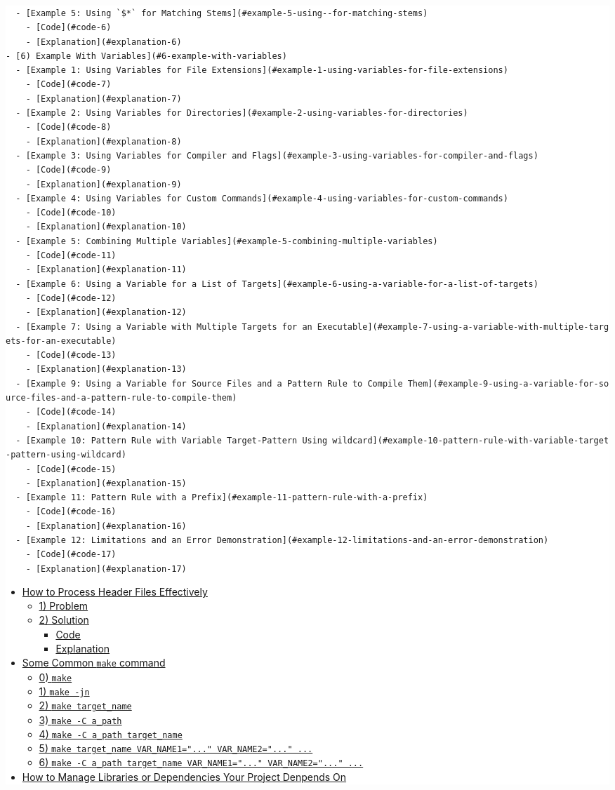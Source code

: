       - [Example 5: Using `$*` for Matching Stems](#example-5-using--for-matching-stems)
        - [Code](#code-6)
        - [Explanation](#explanation-6)
    - [6) Example With Variables](#6-example-with-variables)
      - [Example 1: Using Variables for File Extensions](#example-1-using-variables-for-file-extensions)
        - [Code](#code-7)
        - [Explanation](#explanation-7)
      - [Example 2: Using Variables for Directories](#example-2-using-variables-for-directories)
        - [Code](#code-8)
        - [Explanation](#explanation-8)
      - [Example 3: Using Variables for Compiler and Flags](#example-3-using-variables-for-compiler-and-flags)
        - [Code](#code-9)
        - [Explanation](#explanation-9)
      - [Example 4: Using Variables for Custom Commands](#example-4-using-variables-for-custom-commands)
        - [Code](#code-10)
        - [Explanation](#explanation-10)
      - [Example 5: Combining Multiple Variables](#example-5-combining-multiple-variables)
        - [Code](#code-11)
        - [Explanation](#explanation-11)
      - [Example 6: Using a Variable for a List of Targets](#example-6-using-a-variable-for-a-list-of-targets)
        - [Code](#code-12)
        - [Explanation](#explanation-12)
      - [Example 7: Using a Variable with Multiple Targets for an Executable](#example-7-using-a-variable-with-multiple-targets-for-an-executable)
        - [Code](#code-13)
        - [Explanation](#explanation-13)
      - [Example 9: Using a Variable for Source Files and a Pattern Rule to Compile Them](#example-9-using-a-variable-for-source-files-and-a-pattern-rule-to-compile-them)
        - [Code](#code-14)
        - [Explanation](#explanation-14)
      - [Example 10: Pattern Rule with Variable Target-Pattern Using wildcard](#example-10-pattern-rule-with-variable-target-pattern-using-wildcard)
        - [Code](#code-15)
        - [Explanation](#explanation-15)
      - [Example 11: Pattern Rule with a Prefix](#example-11-pattern-rule-with-a-prefix)
        - [Code](#code-16)
        - [Explanation](#explanation-16)
      - [Example 12: Limitations and an Error Demonstration](#example-12-limitations-and-an-error-demonstration)
        - [Code](#code-17)
        - [Explanation](#explanation-17)
  - [How to Process Header Files Effectively](#how-to-process-header-files-effectively)
    - [1) Problem](#1-problem)
    - [2) Solution](#2-solution)
      - [Code](#code-18)
      - [Explanation](#explanation-18)
  - [Some Common `make` command](#some-common-make-command)
    - [0) `make`](#0-make)
    - [1) `make -jn`](#1-make--jn)
    - [2) `make target_name`](#2-make-target_name)
    - [3) `make -C a_path`](#3-make--c-a_path)
    - [4) `make -C a_path target_name`](#4-make--c-a_path-target_name)
    - [5) `make target_name VAR_NAME1="..." VAR_NAME2="..." ...`](#5-make-target_name-var_name1-var_name2-)
    - [6) `make -C a_path target_name VAR_NAME1="..." VAR_NAME2="..." ...`](#6-make--c-a_path-target_name-var_name1-var_name2-)
  - [How to Manage Libraries or Dependencies Your Project Denpends On](#how-to-manage-libraries-or-dependencies-your-project-denpends-on)
